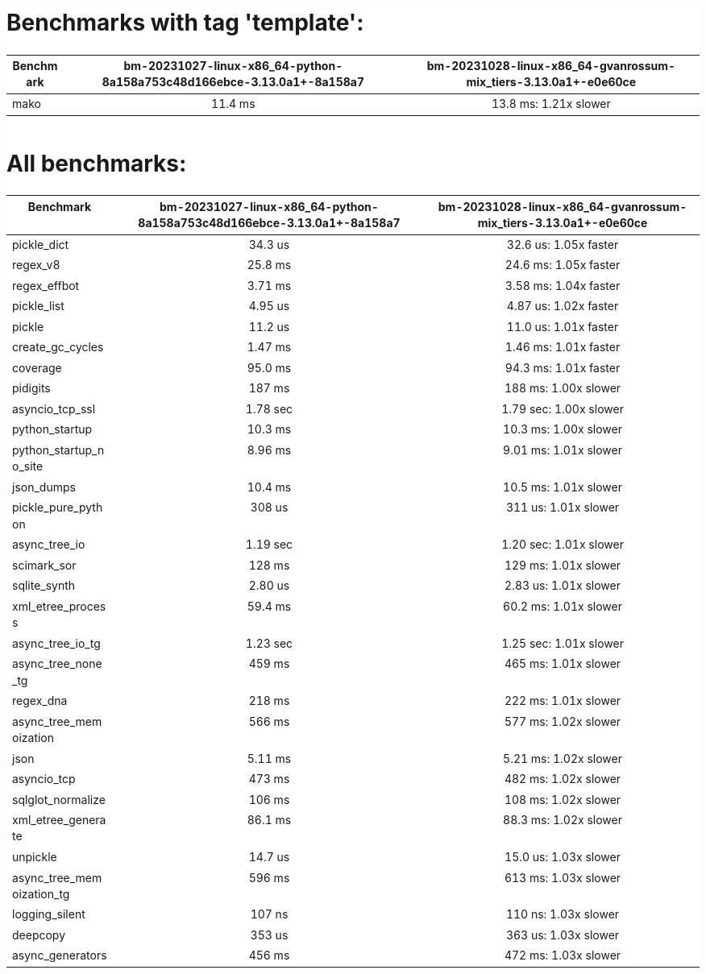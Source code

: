 Benchmarks with tag 'template':
===============================

| Benchmark | bm-20231027-linux-x86_64-python-8a158a753c48d166ebce-3.13.0a1+-8a158a7 | bm-20231028-linux-x86_64-gvanrossum-mix_tiers-3.13.0a1+-e0e60ce |
|-----------|:----------------------------------------------------------------------:|:---------------------------------------------------------------:|
| mako      | 11.4 ms                                                                | 13.8 ms: 1.21x slower                                           |

All benchmarks:
===============

| Benchmark                 | bm-20231027-linux-x86_64-python-8a158a753c48d166ebce-3.13.0a1+-8a158a7 | bm-20231028-linux-x86_64-gvanrossum-mix_tiers-3.13.0a1+-e0e60ce |
|---------------------------|:----------------------------------------------------------------------:|:---------------------------------------------------------------:|
| pickle_dict               | 34.3 us                                                                | 32.6 us: 1.05x faster                                           |
| regex_v8                  | 25.8 ms                                                                | 24.6 ms: 1.05x faster                                           |
| regex_effbot              | 3.71 ms                                                                | 3.58 ms: 1.04x faster                                           |
| pickle_list               | 4.95 us                                                                | 4.87 us: 1.02x faster                                           |
| pickle                    | 11.2 us                                                                | 11.0 us: 1.01x faster                                           |
| create_gc_cycles          | 1.47 ms                                                                | 1.46 ms: 1.01x faster                                           |
| coverage                  | 95.0 ms                                                                | 94.3 ms: 1.01x faster                                           |
| pidigits                  | 187 ms                                                                 | 188 ms: 1.00x slower                                            |
| asyncio_tcp_ssl           | 1.78 sec                                                               | 1.79 sec: 1.00x slower                                          |
| python_startup            | 10.3 ms                                                                | 10.3 ms: 1.00x slower                                           |
| python_startup_no_site    | 8.96 ms                                                                | 9.01 ms: 1.01x slower                                           |
| json_dumps                | 10.4 ms                                                                | 10.5 ms: 1.01x slower                                           |
| pickle_pure_python        | 308 us                                                                 | 311 us: 1.01x slower                                            |
| async_tree_io             | 1.19 sec                                                               | 1.20 sec: 1.01x slower                                          |
| scimark_sor               | 128 ms                                                                 | 129 ms: 1.01x slower                                            |
| sqlite_synth              | 2.80 us                                                                | 2.83 us: 1.01x slower                                           |
| xml_etree_process         | 59.4 ms                                                                | 60.2 ms: 1.01x slower                                           |
| async_tree_io_tg          | 1.23 sec                                                               | 1.25 sec: 1.01x slower                                          |
| async_tree_none_tg        | 459 ms                                                                 | 465 ms: 1.01x slower                                            |
| regex_dna                 | 218 ms                                                                 | 222 ms: 1.01x slower                                            |
| async_tree_memoization    | 566 ms                                                                 | 577 ms: 1.02x slower                                            |
| json                      | 5.11 ms                                                                | 5.21 ms: 1.02x slower                                           |
| asyncio_tcp               | 473 ms                                                                 | 482 ms: 1.02x slower                                            |
| sqlglot_normalize         | 106 ms                                                                 | 108 ms: 1.02x slower                                            |
| xml_etree_generate        | 86.1 ms                                                                | 88.3 ms: 1.02x slower                                           |
| unpickle                  | 14.7 us                                                                | 15.0 us: 1.03x slower                                           |
| async_tree_memoization_tg | 596 ms                                                                 | 613 ms: 1.03x slower                                            |
| logging_silent            | 107 ns                                                                 | 110 ns: 1.03x slower                                            |
| deepcopy                  | 353 us                                                                 | 363 us: 1.03x slower                                            |
| async_generators          | 456 ms                                                                 | 472 ms: 1.03x slower                                            |